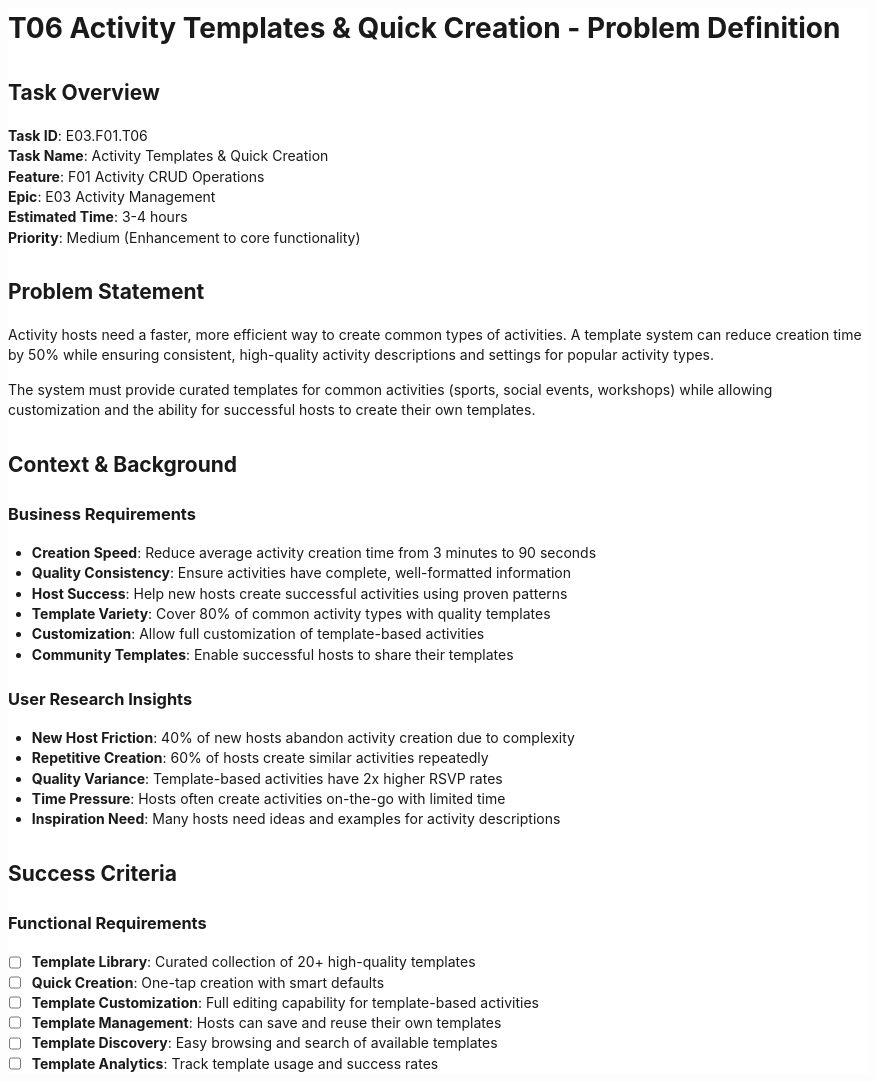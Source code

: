 # T06 Activity Templates & Quick Creation - Problem Definition

## Task Overview

**Task ID**: E03.F01.T06  
**Task Name**: Activity Templates & Quick Creation  
**Feature**: F01 Activity CRUD Operations  
**Epic**: E03 Activity Management  
**Estimated Time**: 3-4 hours  
**Priority**: Medium (Enhancement to core functionality)

## Problem Statement

Activity hosts need a faster, more efficient way to create common types of activities. A template system can reduce creation time by 50% while ensuring consistent, high-quality activity descriptions and settings for popular activity types.

The system must provide curated templates for common activities (sports, social events, workshops) while allowing customization and the ability for successful hosts to create their own templates.

## Context & Background

### Business Requirements
- **Creation Speed**: Reduce average activity creation time from 3 minutes to 90 seconds
- **Quality Consistency**: Ensure activities have complete, well-formatted information
- **Host Success**: Help new hosts create successful activities using proven patterns
- **Template Variety**: Cover 80% of common activity types with quality templates
- **Customization**: Allow full customization of template-based activities
- **Community Templates**: Enable successful hosts to share their templates

### User Research Insights
- **New Host Friction**: 40% of new hosts abandon activity creation due to complexity
- **Repetitive Creation**: 60% of hosts create similar activities repeatedly
- **Quality Variance**: Template-based activities have 2x higher RSVP rates
- **Time Pressure**: Hosts often create activities on-the-go with limited time
- **Inspiration Need**: Many hosts need ideas and examples for activity descriptions

## Success Criteria

### Functional Requirements
- [ ] **Template Library**: Curated collection of 20+ high-quality templates
- [ ] **Quick Creation**: One-tap creation with smart defaults
- [ ] **Template Customization**: Full editing capability for template-based activities
- [ ] **Template Management**: Hosts can save and reuse their own templates
- [ ] **Template Discovery**: Easy browsing and search of available templates
- [ ] **Template Analytics**: Track template usage and success rates
